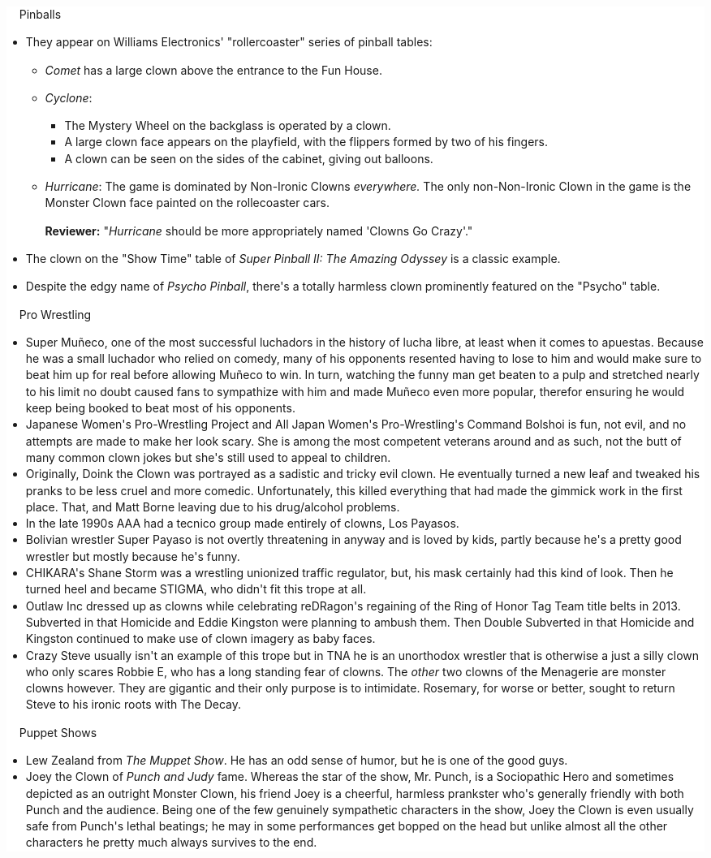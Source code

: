     Pinballs 

-   They appear on Williams Electronics' "rollercoaster" series of pinball tables:
    -   _Comet_ has a large clown above the entrance to the Fun House.
    -   _Cyclone_:
        -   The Mystery Wheel on the backglass is operated by a clown.
        -   A large clown face appears on the playfield, with the flippers formed by two of his fingers.
        -   A clown can be seen on the sides of the cabinet, giving out balloons.
    -   _Hurricane_: The game is dominated by Non-Ironic Clowns _everywhere._ The only non-Non-Ironic Clown in the game is the Monster Clown face painted on the rollecoaster cars.
        
        **Reviewer:** "_Hurricane_ should be more appropriately named 'Clowns Go Crazy'."
        
-   The clown on the "Show Time" table of _Super Pinball II: The Amazing Odyssey_ is a classic example.
-   Despite the edgy name of _Psycho Pinball_, there's a totally harmless clown prominently featured on the "Psycho" table.

    Pro Wrestling 

-   Super Muñeco, one of the most successful luchadors in the history of lucha libre, at least when it comes to apuestas. Because he was a small luchador who relied on comedy, many of his opponents resented having to lose to him and would make sure to beat him up for real before allowing Muñeco to win. In turn, watching the funny man get beaten to a pulp and stretched nearly to his limit no doubt caused fans to sympathize with him and made Muñeco even more popular, therefor ensuring he would keep being booked to beat most of his opponents.
-   Japanese Women's Pro-Wrestling Project and All Japan Women's Pro-Wrestling's Command Bolshoi is fun, not evil, and no attempts are made to make her look scary. She is among the most competent veterans around and as such, not the butt of many common clown jokes but she's still used to appeal to children.
-   Originally, Doink the Clown was portrayed as a sadistic and tricky evil clown. He eventually turned a new leaf and tweaked his pranks to be less cruel and more comedic. Unfortunately, this killed everything that had made the gimmick work in the first place. That, and Matt Borne leaving due to his drug/alcohol problems.
-   In the late 1990s AAA had a tecnico group made entirely of clowns, Los Payasos.
-   Bolivian wrestler Super Payaso is not overtly threatening in anyway and is loved by kids, partly because he's a pretty good wrestler but mostly because he's funny.
-   CHIKARA's Shane Storm was a wrestling unionized traffic regulator, but, his mask certainly had this kind of look. Then he turned heel and became STIGMA, who didn't fit this trope at all.
-   Outlaw Inc dressed up as clowns while celebrating reDRagon's regaining of the Ring of Honor Tag Team title belts in 2013. Subverted in that Homicide and Eddie Kingston were planning to ambush them. Then Double Subverted in that Homicide and Kingston continued to make use of clown imagery as baby faces.
-   Crazy Steve usually isn't an example of this trope but in TNA he is an unorthodox wrestler that is otherwise a just a silly clown who only scares Robbie E, who has a long standing fear of clowns. The _other_ two clowns of the Menagerie are monster clowns however. They are gigantic and their only purpose is to intimidate. Rosemary, for worse or better, sought to return Steve to his ironic roots with The Decay.

    Puppet Shows 

-   Lew Zealand from _The Muppet Show_. He has an odd sense of humor, but he is one of the good guys.
-   Joey the Clown of _Punch and Judy_ fame. Whereas the star of the show, Mr. Punch, is a Sociopathic Hero and sometimes depicted as an outright Monster Clown, his friend Joey is a cheerful, harmless prankster who's generally friendly with both Punch and the audience. Being one of the few genuinely sympathetic characters in the show, Joey the Clown is even usually safe from Punch's lethal beatings; he may in some performances get bopped on the head but unlike almost all the other characters he pretty much always survives to the end.
